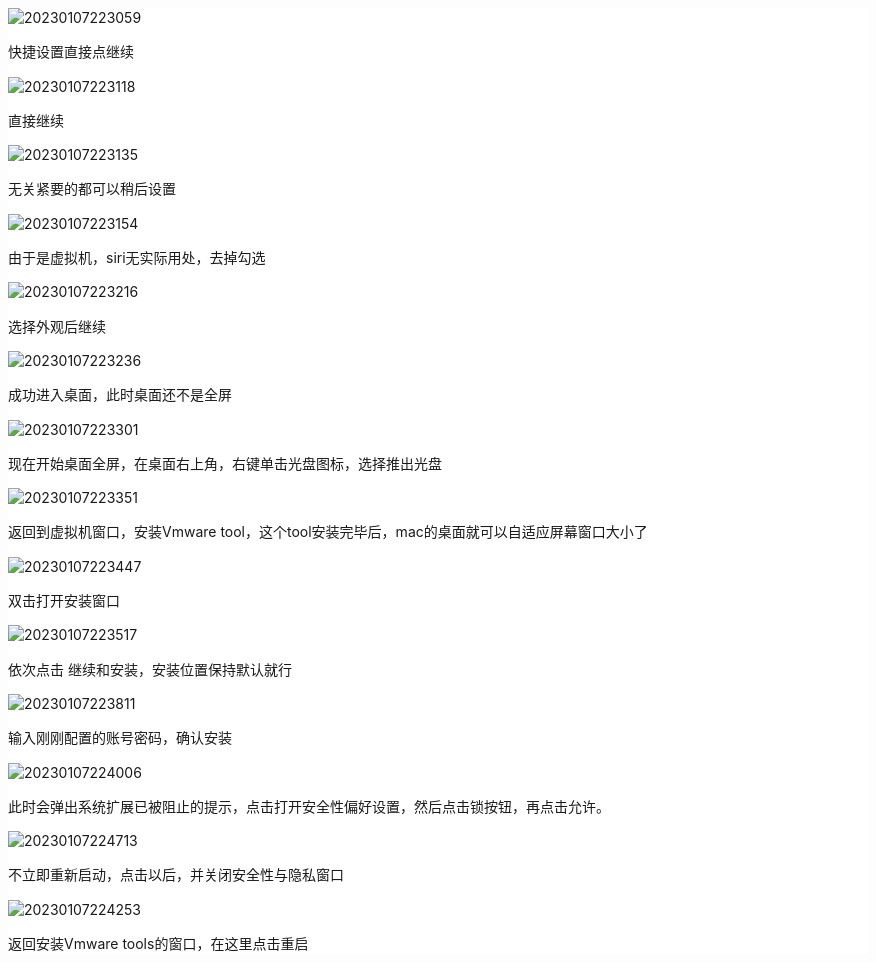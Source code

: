   ![20230107223059](https://img-blog.csdnimg.cn/img_convert/48a47814d8397b0a158b159c7f577f45.png)

  快捷设置直接点继续

  ![20230107223118](https://img-blog.csdnimg.cn/img_convert/573c418dabe51d5adec148eb83d43e5b.png)

  直接继续

  ![20230107223135](https://img-blog.csdnimg.cn/img_convert/21cb712dcd9d19e3e60b477472e1611c.png)

  无关紧要的都可以稍后设置

  ![20230107223154](https://img-blog.csdnimg.cn/img_convert/190357a1da60a3f63e93a64d96c95997.png)

  由于是虚拟机，siri无实际用处，去掉勾选

  ![20230107223216](https://img-blog.csdnimg.cn/img_convert/1211db560f619cb10e2cda4f49865102.png)

  选择外观后继续

  ![20230107223236](https://img-blog.csdnimg.cn/img_convert/faa3782046c262719f46b11f8e8f371c.png)

  成功进入桌面，此时桌面还不是全屏

  ![20230107223301](https://img-blog.csdnimg.cn/img_convert/317ca24b4704a29919c8595d095fabd0.png)

  现在开始桌面全屏，在桌面右上角，右键单击光盘图标，选择推出光盘

  ![20230107223351](https://img-blog.csdnimg.cn/img_convert/e9aadb0182f855939d7900309fa0734c.png)

  返回到虚拟机窗口，安装Vmware tool，这个tool安装完毕后，mac的桌面就可以自适应屏幕窗口大小了

  ![20230107223447](https://img-blog.csdnimg.cn/img_convert/3259f99026e4088194a1d9c58d3f2a1b.png)

  双击打开安装窗口

  ![20230107223517](https://img-blog.csdnimg.cn/img_convert/dcddccef3c7554ebaddaff9a8b1e3d4c.png)

  依次点击 继续和安装，安装位置保持默认就行

  ![20230107223811](https://img-blog.csdnimg.cn/img_convert/e3154557af85bb29e52553d623f129d2.png)

  输入刚刚配置的账号密码，确认安装

  ![20230107224006](https://img-blog.csdnimg.cn/img_convert/73b3735efa7ecc403d478bd2c0d846e8.png)

  此时会弹出系统扩展已被阻止的提示，点击打开安全性偏好设置，然后点击锁按钮，再点击允许。

  ![20230107224713](https://img-blog.csdnimg.cn/img_convert/03bc115b6d0ad2cb3d7c67848f9b2e61.png)

  不立即重新启动，点击以后，并关闭安全性与隐私窗口

  ![20230107224253](https://img-blog.csdnimg.cn/img_convert/9b56fc900c25be6f71b8ec5a07a90672.png)

  返回安装Vmware tools的窗口，在这里点击重启
